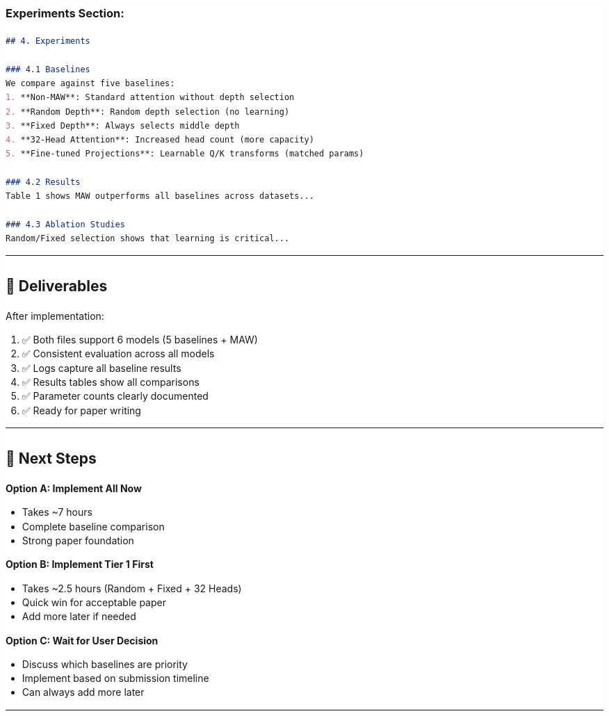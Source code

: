 ### Experiments Section:
```markdown
## 4. Experiments

### 4.1 Baselines
We compare against five baselines:
1. **Non-MAW**: Standard attention without depth selection
2. **Random Depth**: Random depth selection (no learning)
3. **Fixed Depth**: Always selects middle depth
4. **32-Head Attention**: Increased head count (more capacity)
5. **Fine-tuned Projections**: Learnable Q/K transforms (matched params)

### 4.2 Results
Table 1 shows MAW outperforms all baselines across datasets...

### 4.3 Ablation Studies
Random/Fixed selection shows that learning is critical...
```

---

## 🎯 Deliverables

After implementation:
1. ✅ Both files support 6 models (5 baselines + MAW)
2. ✅ Consistent evaluation across all models
3. ✅ Logs capture all baseline results
4. ✅ Results tables show all comparisons
5. ✅ Parameter counts clearly documented
6. ✅ Ready for paper writing

---

## 🚀 Next Steps

**Option A: Implement All Now**
- Takes ~7 hours
- Complete baseline comparison
- Strong paper foundation

**Option B: Implement Tier 1 First**
- Takes ~2.5 hours (Random + Fixed + 32 Heads)
- Quick win for acceptable paper
- Add more later if needed

**Option C: Wait for User Decision**
- Discuss which baselines are priority
- Implement based on submission timeline
- Can always add more later

---
